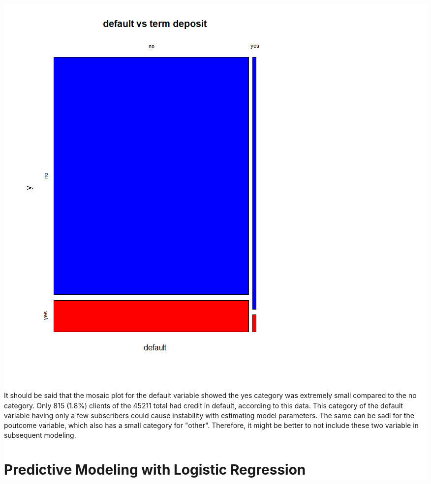 ![Figure 20: Mosaic Plot for default](Final-Report_WithoutCode_STA551_Heneghan_files/figure-docx/unnamed-chunk-13-1.png)



It should be said that the mosaic plot for the default variable showed the yes category was extremely small compared to the no category. Only 815 (1.8%) clients of the 45211 total had credit in default, according to this data. This category of the default variable having only a few subscribers could cause instability with estimating model parameters. The same can be sadi for the poutcome variable, which also has a small category for "other". Therefore, it might be better to not include these two variable in subsequent modeling.

# Predictive Modeling with Logistic Regression
